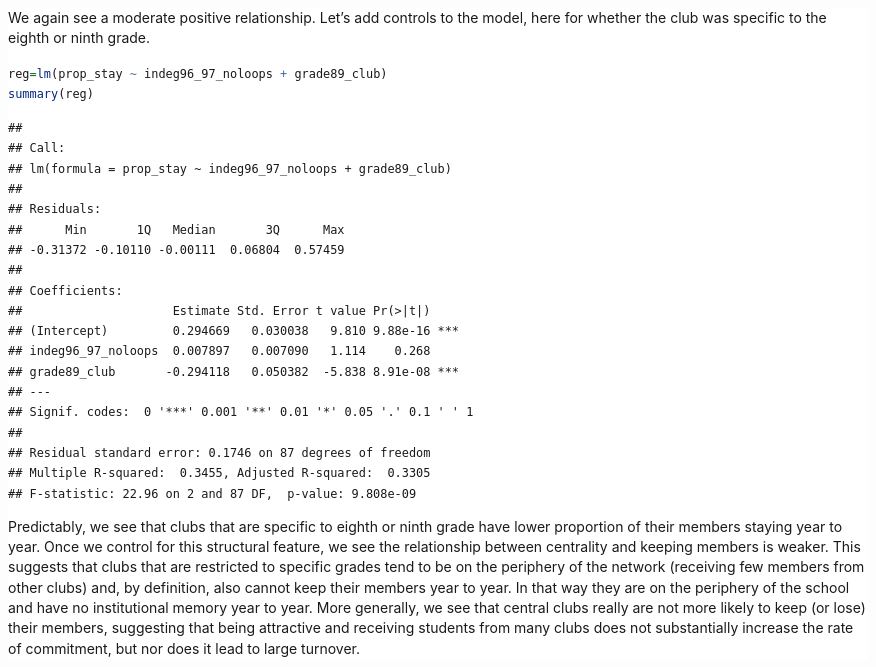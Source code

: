 We again see a moderate positive relationship. Let’s add controls to the
model, here for whether the club was specific to the eighth or ninth
grade.

``` r
reg=lm(prop_stay ~ indeg96_97_noloops + grade89_club)
summary(reg)
```

    ## 
    ## Call:
    ## lm(formula = prop_stay ~ indeg96_97_noloops + grade89_club)
    ## 
    ## Residuals:
    ##      Min       1Q   Median       3Q      Max 
    ## -0.31372 -0.10110 -0.00111  0.06804  0.57459 
    ## 
    ## Coefficients:
    ##                     Estimate Std. Error t value Pr(>|t|)    
    ## (Intercept)         0.294669   0.030038   9.810 9.88e-16 ***
    ## indeg96_97_noloops  0.007897   0.007090   1.114    0.268    
    ## grade89_club       -0.294118   0.050382  -5.838 8.91e-08 ***
    ## ---
    ## Signif. codes:  0 '***' 0.001 '**' 0.01 '*' 0.05 '.' 0.1 ' ' 1
    ## 
    ## Residual standard error: 0.1746 on 87 degrees of freedom
    ## Multiple R-squared:  0.3455, Adjusted R-squared:  0.3305 
    ## F-statistic: 22.96 on 2 and 87 DF,  p-value: 9.808e-09

Predictably, we see that clubs that are specific to eighth or ninth
grade have lower proportion of their members staying year to year. Once
we control for this structural feature, we see the relationship between
centrality and keeping members is weaker. This suggests that clubs that
are restricted to specific grades tend to be on the periphery of the
network (receiving few members from other clubs) and, by definition,
also cannot keep their members year to year. In that way they are on the
periphery of the school and have no institutional memory year to year.
More generally, we see that central clubs really are not more likely to
keep (or lose) their members, suggesting that being attractive and
receiving students from many clubs does not substantially increase the
rate of commitment, but nor does it lead to large turnover.
